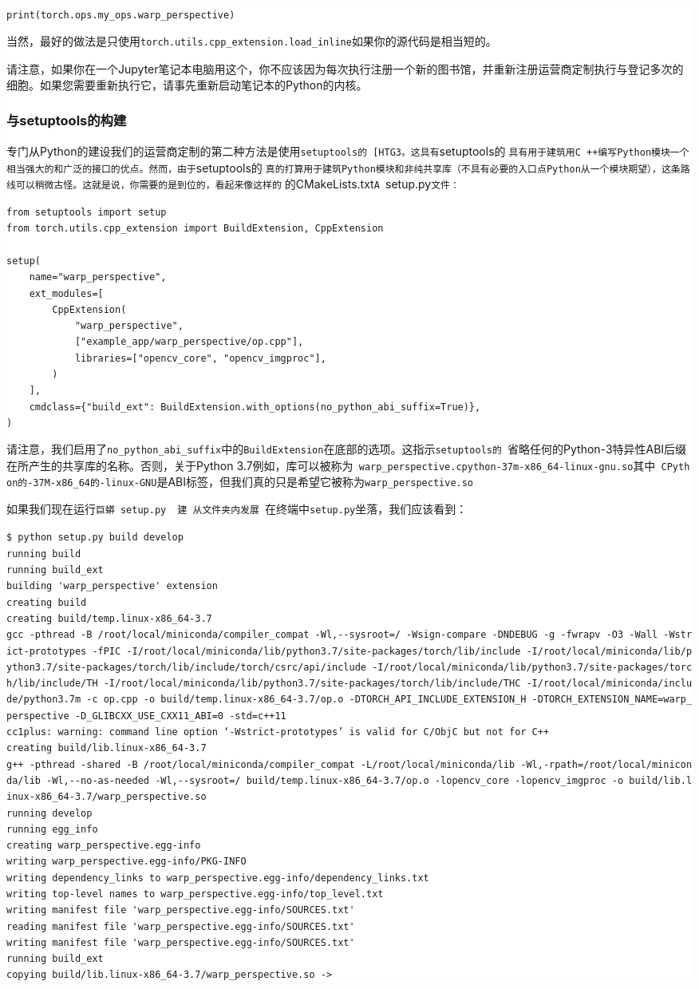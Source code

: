     print(torch.ops.my_ops.warp_perspective)
    

当然，最好的做法是只使用`torch.utils.cpp_extension.load_inline`如果你的源代码是相当短的。

请注意，如果你在一个Jupyter笔记本电脑用这个，你不应该因为每次执行注册一个新的图书馆，并重新注册运营商定制执行与登记多次的细胞。如果您需要重新执行它，请事先重新启动笔记本的Python的内核。

### 与setuptools的构建

专门从Python的建设我们的运营商定制的第二种方法是使用`setuptools的 [HTG3。这具有`setuptools的 `具有用于建筑用C
++编写Python模块一个相当强大的和广泛的接口的优点。然而，由于`setuptools的
`真的打算用于建筑Python模块和非纯共享库（不具有必要的入口点Python从一个模块期望），这条路线可以稍微古怪。这就是说，你需要的是到位的，看起来像这样的`
的CMakeLists.txt`A `setup.py`文件：`

    
    
    from setuptools import setup
    from torch.utils.cpp_extension import BuildExtension, CppExtension
    
    setup(
        name="warp_perspective",
        ext_modules=[
            CppExtension(
                "warp_perspective",
                ["example_app/warp_perspective/op.cpp"],
                libraries=["opencv_core", "opencv_imgproc"],
            )
        ],
        cmdclass={"build_ext": BuildExtension.with_options(no_python_abi_suffix=True)},
    )
    

请注意，我们启用了`no_python_abi_suffix`中的`BuildExtension`在底部的选项。这指示`setuptools的
`省略任何的Python-3特异性ABI后缀在所产生的共享库的名称。否则，关于Python 3.7例如，库可以被称为`
warp_perspective.cpython-37m-x86_64-linux-gnu.so`其中`
CPython的-37M-x86_64的-linux-GNU`是ABI标签，但我们真的只是希望它被称为`warp_perspective.so`

如果我们现在运行`巨蟒 setup.py  建 从文件夹内发展 `在终端中`setup.py`坐落，我们应该看到：

    
    
    $ python setup.py build develop
    running build
    running build_ext
    building 'warp_perspective' extension
    creating build
    creating build/temp.linux-x86_64-3.7
    gcc -pthread -B /root/local/miniconda/compiler_compat -Wl,--sysroot=/ -Wsign-compare -DNDEBUG -g -fwrapv -O3 -Wall -Wstrict-prototypes -fPIC -I/root/local/miniconda/lib/python3.7/site-packages/torch/lib/include -I/root/local/miniconda/lib/python3.7/site-packages/torch/lib/include/torch/csrc/api/include -I/root/local/miniconda/lib/python3.7/site-packages/torch/lib/include/TH -I/root/local/miniconda/lib/python3.7/site-packages/torch/lib/include/THC -I/root/local/miniconda/include/python3.7m -c op.cpp -o build/temp.linux-x86_64-3.7/op.o -DTORCH_API_INCLUDE_EXTENSION_H -DTORCH_EXTENSION_NAME=warp_perspective -D_GLIBCXX_USE_CXX11_ABI=0 -std=c++11
    cc1plus: warning: command line option ‘-Wstrict-prototypes’ is valid for C/ObjC but not for C++
    creating build/lib.linux-x86_64-3.7
    g++ -pthread -shared -B /root/local/miniconda/compiler_compat -L/root/local/miniconda/lib -Wl,-rpath=/root/local/miniconda/lib -Wl,--no-as-needed -Wl,--sysroot=/ build/temp.linux-x86_64-3.7/op.o -lopencv_core -lopencv_imgproc -o build/lib.linux-x86_64-3.7/warp_perspective.so
    running develop
    running egg_info
    creating warp_perspective.egg-info
    writing warp_perspective.egg-info/PKG-INFO
    writing dependency_links to warp_perspective.egg-info/dependency_links.txt
    writing top-level names to warp_perspective.egg-info/top_level.txt
    writing manifest file 'warp_perspective.egg-info/SOURCES.txt'
    reading manifest file 'warp_perspective.egg-info/SOURCES.txt'
    writing manifest file 'warp_perspective.egg-info/SOURCES.txt'
    running build_ext
    copying build/lib.linux-x86_64-3.7/warp_perspective.so ->